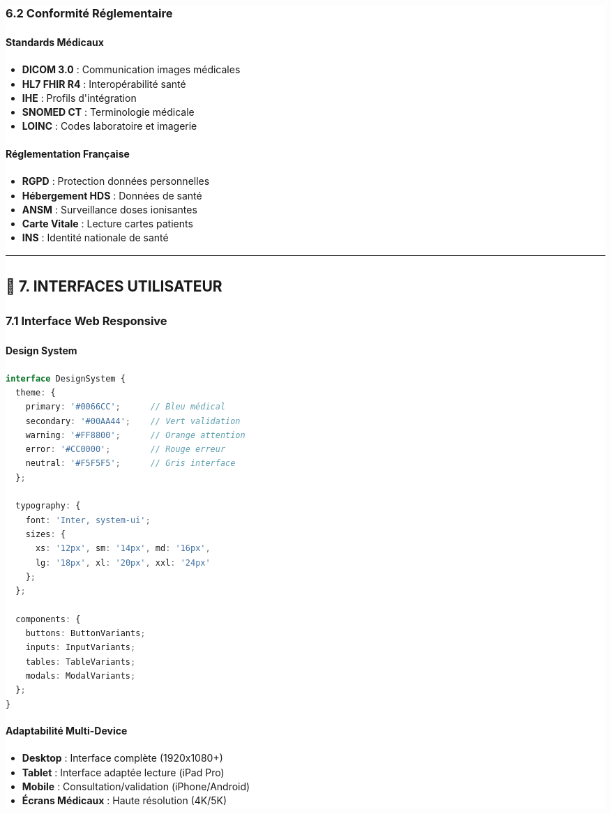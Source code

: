 ### **6.2 Conformité Réglementaire**

#### **Standards Médicaux**
- **DICOM 3.0** : Communication images médicales
- **HL7 FHIR R4** : Interopérabilité santé
- **IHE** : Profils d'intégration
- **SNOMED CT** : Terminologie médicale
- **LOINC** : Codes laboratoire et imagerie

#### **Réglementation Française**
- **RGPD** : Protection données personnelles
- **Hébergement HDS** : Données de santé
- **ANSM** : Surveillance doses ionisantes
- **Carte Vitale** : Lecture cartes patients
- **INS** : Identité nationale de santé

---

## 📱 **7. INTERFACES UTILISATEUR**

### **7.1 Interface Web Responsive**

#### **Design System**
```typescript
interface DesignSystem {
  theme: {
    primary: '#0066CC';      // Bleu médical
    secondary: '#00AA44';    // Vert validation
    warning: '#FF8800';      // Orange attention
    error: '#CC0000';        // Rouge erreur
    neutral: '#F5F5F5';      // Gris interface
  };
  
  typography: {
    font: 'Inter, system-ui';
    sizes: {
      xs: '12px', sm: '14px', md: '16px',
      lg: '18px', xl: '20px', xxl: '24px'
    };
  };
  
  components: {
    buttons: ButtonVariants;
    inputs: InputVariants;
    tables: TableVariants;
    modals: ModalVariants;
  };
}
```

#### **Adaptabilité Multi-Device**
- **Desktop** : Interface complète (1920x1080+)
- **Tablet** : Interface adaptée lecture (iPad Pro)
- **Mobile** : Consultation/validation (iPhone/Android)
- **Écrans Médicaux** : Haute résolution (4K/5K)
